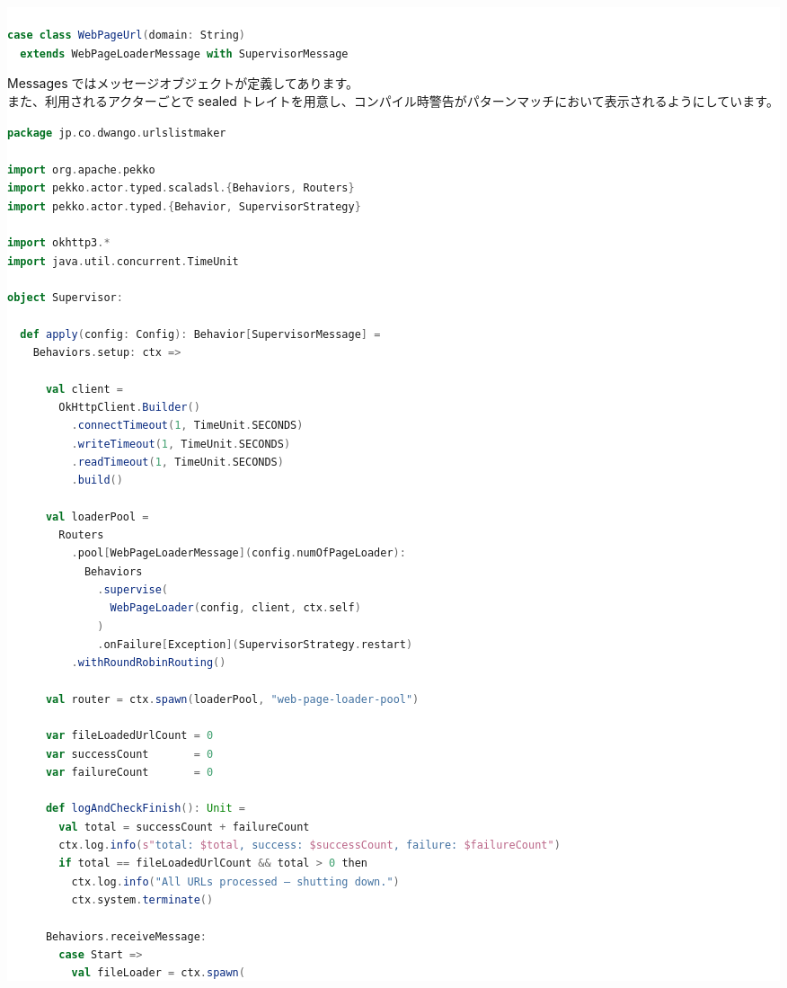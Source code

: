```scala

case class WebPageUrl(domain: String)
  extends WebPageLoaderMessage with SupervisorMessage

```

</div>

<div class="detailed-code-explanation">

Messages ではメッセージオブジェクトが定義してあります。<br>
また、利用されるアクターごとで sealed トレイトを用意し、コンパイル時警告がパターンマッチにおいて表示されるようにしています。

</div>

<div class='code-decorate' lnum=0 fname='urlslistmaker/src/main/scala/jp/co/dwango/urlslistmaker/Supervisor.scala'>

```scala
package jp.co.dwango.urlslistmaker

import org.apache.pekko
import pekko.actor.typed.scaladsl.{Behaviors, Routers}
import pekko.actor.typed.{Behavior, SupervisorStrategy}

import okhttp3.*
import java.util.concurrent.TimeUnit

object Supervisor:

  def apply(config: Config): Behavior[SupervisorMessage] =
    Behaviors.setup: ctx =>

      val client =
        OkHttpClient.Builder()
          .connectTimeout(1, TimeUnit.SECONDS)
          .writeTimeout(1, TimeUnit.SECONDS)
          .readTimeout(1, TimeUnit.SECONDS)
          .build()

      val loaderPool =
        Routers
          .pool[WebPageLoaderMessage](config.numOfPageLoader):
            Behaviors
              .supervise(
                WebPageLoader(config, client, ctx.self)
              )
              .onFailure[Exception](SupervisorStrategy.restart)
          .withRoundRobinRouting()

      val router = ctx.spawn(loaderPool, "web-page-loader-pool")

      var fileLoadedUrlCount = 0
      var successCount       = 0
      var failureCount       = 0

      def logAndCheckFinish(): Unit =
        val total = successCount + failureCount
        ctx.log.info(s"total: $total, success: $successCount, failure: $failureCount")
        if total == fileLoadedUrlCount && total > 0 then
          ctx.log.info("All URLs processed — shutting down.")
          ctx.system.terminate()

      Behaviors.receiveMessage:
        case Start =>
          val fileLoader = ctx.spawn(
```